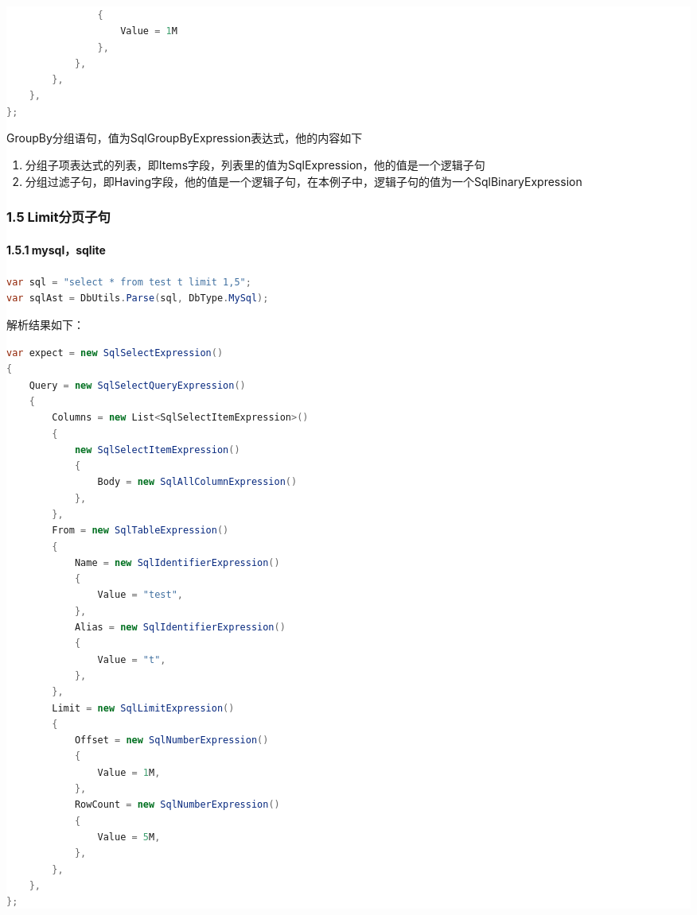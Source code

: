 ````csharp
                {
                    Value = 1M
                },
            },
        },
    },
};


````

GroupBy分组语句，值为SqlGroupByExpression表达式，他的内容如下
1. 分组子项表达式的列表，即Items字段，列表里的值为SqlExpression，他的值是一个逻辑子句
2. 分组过滤子句，即Having字段，他的值是一个逻辑子句，在本例子中，逻辑子句的值为一个SqlBinaryExpression

### 1.5 Limit分页子句

#### 1.5.1 mysql，sqlite
````csharp
var sql = "select * from test t limit 1,5";
var sqlAst = DbUtils.Parse(sql, DbType.MySql);
````
解析结果如下：
````csharp
var expect = new SqlSelectExpression()
{
    Query = new SqlSelectQueryExpression()
    {
        Columns = new List<SqlSelectItemExpression>()
        {
            new SqlSelectItemExpression()
            {
                Body = new SqlAllColumnExpression()
            },
        },
        From = new SqlTableExpression()
        {
            Name = new SqlIdentifierExpression()
            {
                Value = "test",
            },
            Alias = new SqlIdentifierExpression()
            {
                Value = "t",
            },
        },
        Limit = new SqlLimitExpression()
        {
            Offset = new SqlNumberExpression()
            {
                Value = 1M,
            },
            RowCount = new SqlNumberExpression()
            {
                Value = 5M,
            },
        },
    },
};


````
